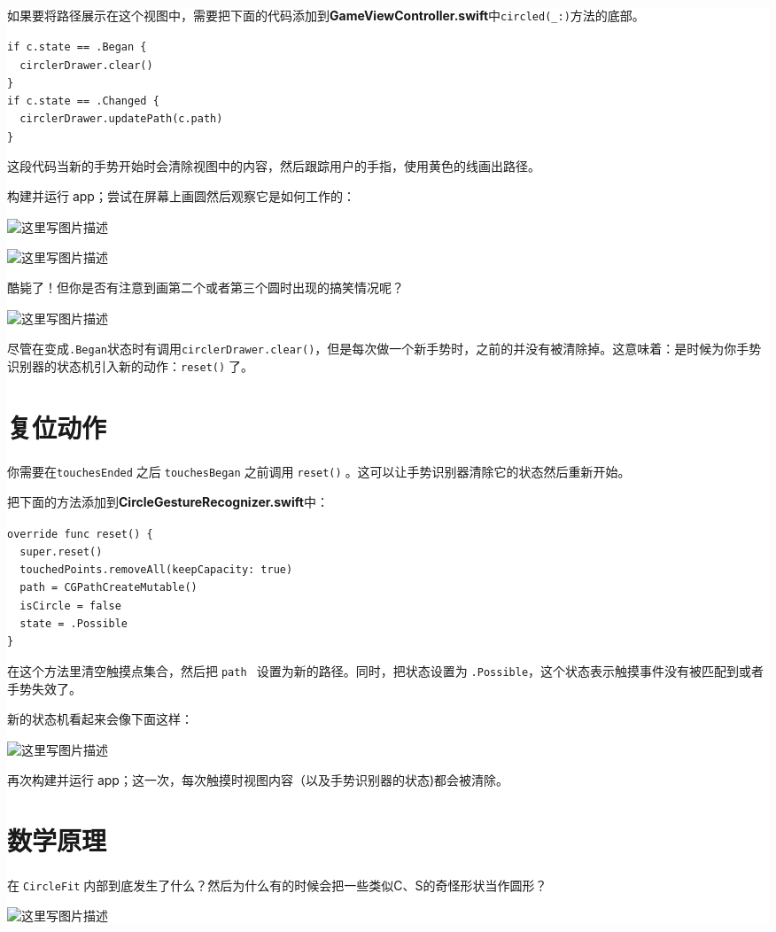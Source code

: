 如果要将路径展示在这个视图中，需要把下面的代码添加到**GameViewController.swift**中`circled(_:)`方法的底部。

```
if c.state == .Began {
  circlerDrawer.clear()
}
if c.state == .Changed {
  circlerDrawer.updatePath(c.path)
}
```

这段代码当新的手势开始时会清除视图中的内容，然后跟踪用户的手指，使用黄色的线画出路径。

构建并运行 app；尝试在屏幕上画圆然后观察它是如何工作的：

![这里写图片描述](/img/articles/uigesturerecognizer-tutorial-creating-custom-recognizers/20150808204008932)

![这里写图片描述](/img/articles/uigesturerecognizer-tutorial-creating-custom-recognizers/20150808204022359)

酷毙了！但你是否有注意到画第二个或者第三个圆时出现的搞笑情况呢？

![这里写图片描述](/img/articles/uigesturerecognizer-tutorial-creating-custom-recognizers/20150808204259244)

尽管在变成`.Began`状态时有调用`circlerDrawer.clear()`，但是每次做一个新手势时，之前的并没有被清除掉。这意味着：是时候为你手势识别器的状态机引入新的动作：`reset()` 了。

# 复位动作

你需要在`touchesEnded` 之后 `touchesBegan` 之前调用 `reset()` 。这可以让手势识别器清除它的状态然后重新开始。

把下面的方法添加到**CircleGestureRecognizer.swift**中：

    override func reset() {
      super.reset()
      touchedPoints.removeAll(keepCapacity: true)
      path = CGPathCreateMutable()
      isCircle = false
      state = .Possible
    }

在这个方法里清空触摸点集合，然后把 `path ` 设置为新的路径。同时，把状态设置为 `.Possible`，这个状态表示触摸事件没有被匹配到或者手势失效了。

新的状态机看起来会像下面这样：

![这里写图片描述](/img/articles/uigesturerecognizer-tutorial-creating-custom-recognizers/20150808205108876)

再次构建并运行 app；这一次，每次触摸时视图内容（以及手势识别器的状态)都会被清除。

# 数学原理

在 `CircleFit` 内部到底发生了什么？然后为什么有的时候会把一些类似C、S的奇怪形状当作圆形？

![这里写图片描述](/img/articles/uigesturerecognizer-tutorial-creating-custom-recognizers/20150808205421840)
